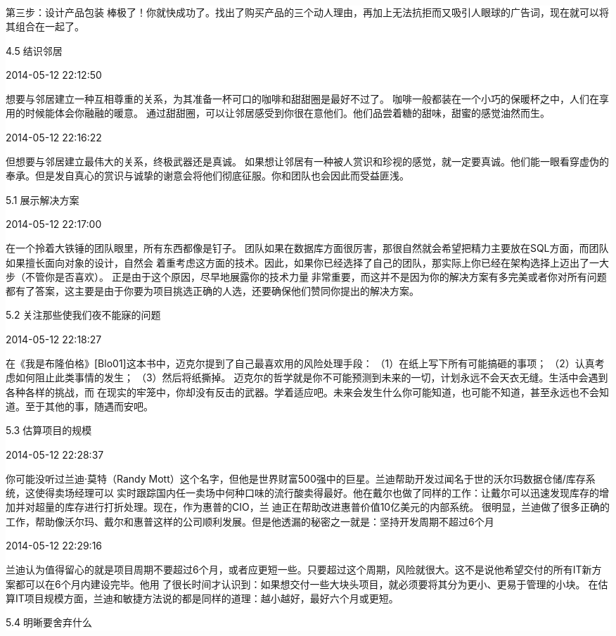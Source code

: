 第三步：设计产品包装 棒极了！你就快成功了。找出了购买产品的三个动人理由，再加上无法抗拒而又吸引人眼球的广告词，现在就可以将其组合在一起了。



  4.5 结识邻居



2014-05-12 22:12:50

想要与邻居建立一种互相尊重的关系，为其准备一杯可口的咖啡和甜甜圈是最好不过了。 咖啡一般都装在一个小巧的保暖杯之中，人们在享用的时候能体会你融融的暖意。
通过甜甜圈，可以让邻居感受到你很在意他们。他们品尝着糖的甜味，甜蜜的感觉油然而生。



2014-05-12 22:16:22

但想要与邻居建立最伟大的关系，终极武器还是真诚。
如果想让邻居有一种被人赏识和珍视的感觉，就一定要真诚。他们能一眼看穿虚伪的奉承。但是发自真心的赏识与诚挚的谢意会将他们彻底征服。你和团队也会因此而受益匪浅。



  5.1 展示解决方案



2014-05-12 22:17:00

在一个拎着大铁锤的团队眼里，所有东西都像是钉子。 团队如果在数据库方面很厉害，那很自然就会希望把精力主要放在SQL方面，而团队如果擅长面向对象的设计，自然会
着重考虑这方面的技术。因此，如果你已经选择了自己的团队，那实际上你已经在架构选择上迈出了一大步（不管你是否喜欢）。 正是由于这个原因，尽早地展露你的技术力量
非常重要，而这并不是因为你的解决方案有多完美或者你对所有问题都有了答案，这主要是由于你要为项目挑选正确的人选，还要确保他们赞同你提出的解决方案。



  5.2 关注那些使我们夜不能寐的问题



2014-05-12 22:18:27

在《我是布隆伯格》[Blo01]这本书中，迈克尔提到了自己最喜欢用的风险处理手段： （1）在纸上写下所有可能搞砸的事项；
（2）认真考虑如何阻止此类事情的发生； （3）然后将纸撕掉。 迈克尔的哲学就是你不可能预测到未来的一切，计划永远不会天衣无缝。生活中会遇到各种各样的挑战，而
在现实的牢笼中，你却没有反击的武器。学着适应吧。未来会发生什么你可能知道，也可能不知道，甚至永远也不会知道。至于其他的事，随遇而安吧。



  5.3 估算项目的规模



2014-05-12 22:28:37

你可能没听过兰迪·莫特（Randy Mott）这个名字，但他是世界财富500强中的巨星。兰迪帮助开发过闻名于世的沃尔玛数据仓储/库存系统，这使得卖场经理可以
实时跟踪国内任一卖场中何种口味的流行酸卖得最好。他在戴尔也做了同样的工作：让戴尔可以迅速发现库存的增加并对超量的库存进行打折处理。现在，作为惠普的CIO，兰
迪正在帮助改进惠普价值10亿美元的内部系统。
很明显，兰迪做了很多正确的工作，帮助像沃尔玛、戴尔和惠普这样的公司顺利发展。但是他透漏的秘密之一就是：坚持开发周期不超过6个月



2014-05-12 22:29:16

兰迪认为值得留心的就是项目周期不要超过6个月，或者应更短一些。只要超过这个周期，风险就很大。这不是说他希望交付的所有IT新方案都可以在6个月内建设完毕。他用
了很长时间才认识到：如果想交付一些大块头项目，就必须要将其分为更小、更易于管理的小块。
在估算IT项目规模方面，兰迪和敏捷方法说的都是同样的道理：越小越好，最好六个月或更短。



  5.4 明晰要舍弃什么
